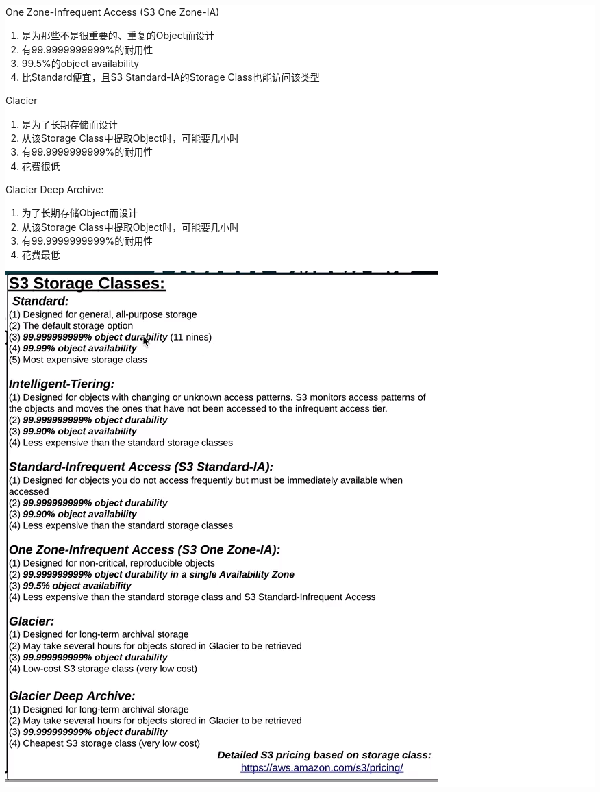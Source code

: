 One Zone-Infrequent Access \(S3 One Zone-IA\)

1. 是为那些不是很重要的、重复的Object而设计
2. 有99.9999999999%的耐用性
3. 99.5%的object availability
4. 比Standard便宜，且S3 Standard-IA的Storage Class也能访问该类型

Glacier

1. 是为了长期存储而设计
2. 从该Storage Class中提取Object时，可能要几小时
3. 有99.9999999999%的耐用性
4. 花费很低

Glacier Deep Archive:

1. 为了长期存储Object而设计
2. 从该Storage Class中提取Object时，可能要几小时
3. 有99.9999999999%的耐用性
4. 花费最低

![](../.gitbook/assets/image%20%28295%29.png)
